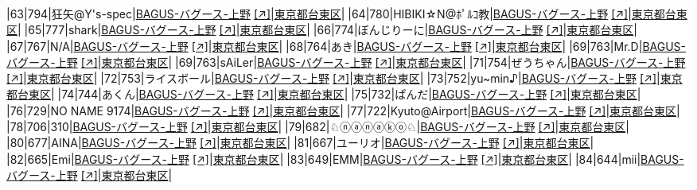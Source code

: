 |63|794|<span class="rank-name-dl">狂矢@Y&#x27;s-spec</span>|<a href="/darts/rank/shops/dcab1e700d345d2b0d9b047a20a7ba1e.html">BAGUS-バグース-上野</a> <a href="https://search.dartslive.com/jp/shop/dcab1e700d345d2b0d9b047a20a7ba1e">[↗]</a>|<a href="/darts/rank/東京都/台東区">東京都台東区</a>|
|64|780|<span class="rank-name-dl">HIBIKI☆N@ﾎﾟﾙｺ教</span>|<a href="/darts/rank/shops/dcab1e700d345d2b0d9b047a20a7ba1e.html">BAGUS-バグース-上野</a> <a href="https://search.dartslive.com/jp/shop/dcab1e700d345d2b0d9b047a20a7ba1e">[↗]</a>|<a href="/darts/rank/東京都/台東区">東京都台東区</a>|
|65|777|<span class="rank-name-dl">shark</span>|<a href="/darts/rank/shops/dcab1e700d345d2b0d9b047a20a7ba1e.html">BAGUS-バグース-上野</a> <a href="https://search.dartslive.com/jp/shop/dcab1e700d345d2b0d9b047a20a7ba1e">[↗]</a>|<a href="/darts/rank/東京都/台東区">東京都台東区</a>|
|66|774|<span class="rank-name-dl">ぼんじりーに</span>|<a href="/darts/rank/shops/dcab1e700d345d2b0d9b047a20a7ba1e.html">BAGUS-バグース-上野</a> <a href="https://search.dartslive.com/jp/shop/dcab1e700d345d2b0d9b047a20a7ba1e">[↗]</a>|<a href="/darts/rank/東京都/台東区">東京都台東区</a>|
|67|767|<span class="rank-name-dl">N/A</span>|<a href="/darts/rank/shops/dcab1e700d345d2b0d9b047a20a7ba1e.html">BAGUS-バグース-上野</a> <a href="https://search.dartslive.com/jp/shop/dcab1e700d345d2b0d9b047a20a7ba1e">[↗]</a>|<a href="/darts/rank/東京都/台東区">東京都台東区</a>|
|68|764|<span class="rank-name-dl">あき</span>|<a href="/darts/rank/shops/dcab1e700d345d2b0d9b047a20a7ba1e.html">BAGUS-バグース-上野</a> <a href="https://search.dartslive.com/jp/shop/dcab1e700d345d2b0d9b047a20a7ba1e">[↗]</a>|<a href="/darts/rank/東京都/台東区">東京都台東区</a>|
|69|763|<span class="rank-name-dl">Mr.D</span>|<a href="/darts/rank/shops/dcab1e700d345d2b0d9b047a20a7ba1e.html">BAGUS-バグース-上野</a> <a href="https://search.dartslive.com/jp/shop/dcab1e700d345d2b0d9b047a20a7ba1e">[↗]</a>|<a href="/darts/rank/東京都/台東区">東京都台東区</a>|
|69|763|<span class="rank-name-dl">sAiLer</span>|<a href="/darts/rank/shops/dcab1e700d345d2b0d9b047a20a7ba1e.html">BAGUS-バグース-上野</a> <a href="https://search.dartslive.com/jp/shop/dcab1e700d345d2b0d9b047a20a7ba1e">[↗]</a>|<a href="/darts/rank/東京都/台東区">東京都台東区</a>|
|71|754|<span class="rank-name-dl">ぜうちゃん</span>|<a href="/darts/rank/shops/dcab1e700d345d2b0d9b047a20a7ba1e.html">BAGUS-バグース-上野</a> <a href="https://search.dartslive.com/jp/shop/dcab1e700d345d2b0d9b047a20a7ba1e">[↗]</a>|<a href="/darts/rank/東京都/台東区">東京都台東区</a>|
|72|753|<span class="rank-name-dl">ライスボール</span>|<a href="/darts/rank/shops/dcab1e700d345d2b0d9b047a20a7ba1e.html">BAGUS-バグース-上野</a> <a href="https://search.dartslive.com/jp/shop/dcab1e700d345d2b0d9b047a20a7ba1e">[↗]</a>|<a href="/darts/rank/東京都/台東区">東京都台東区</a>|
|73|752|<span class="rank-name-dl">yu~min♪</span>|<a href="/darts/rank/shops/dcab1e700d345d2b0d9b047a20a7ba1e.html">BAGUS-バグース-上野</a> <a href="https://search.dartslive.com/jp/shop/dcab1e700d345d2b0d9b047a20a7ba1e">[↗]</a>|<a href="/darts/rank/東京都/台東区">東京都台東区</a>|
|74|744|<span class="rank-name-dl">あくん</span>|<a href="/darts/rank/shops/dcab1e700d345d2b0d9b047a20a7ba1e.html">BAGUS-バグース-上野</a> <a href="https://search.dartslive.com/jp/shop/dcab1e700d345d2b0d9b047a20a7ba1e">[↗]</a>|<a href="/darts/rank/東京都/台東区">東京都台東区</a>|
|75|732|<span class="rank-name-dl">ぱんだ</span>|<a href="/darts/rank/shops/dcab1e700d345d2b0d9b047a20a7ba1e.html">BAGUS-バグース-上野</a> <a href="https://search.dartslive.com/jp/shop/dcab1e700d345d2b0d9b047a20a7ba1e">[↗]</a>|<a href="/darts/rank/東京都/台東区">東京都台東区</a>|
|76|729|<span class="rank-name-dl">NO NAME 9174</span>|<a href="/darts/rank/shops/dcab1e700d345d2b0d9b047a20a7ba1e.html">BAGUS-バグース-上野</a> <a href="https://search.dartslive.com/jp/shop/dcab1e700d345d2b0d9b047a20a7ba1e">[↗]</a>|<a href="/darts/rank/東京都/台東区">東京都台東区</a>|
|77|722|<span class="rank-name-dl">Kyuto@Airport</span>|<a href="/darts/rank/shops/dcab1e700d345d2b0d9b047a20a7ba1e.html">BAGUS-バグース-上野</a> <a href="https://search.dartslive.com/jp/shop/dcab1e700d345d2b0d9b047a20a7ba1e">[↗]</a>|<a href="/darts/rank/東京都/台東区">東京都台東区</a>|
|78|706|<span class="rank-name-dl">310</span>|<a href="/darts/rank/shops/dcab1e700d345d2b0d9b047a20a7ba1e.html">BAGUS-バグース-上野</a> <a href="https://search.dartslive.com/jp/shop/dcab1e700d345d2b0d9b047a20a7ba1e">[↗]</a>|<a href="/darts/rank/東京都/台東区">東京都台東区</a>|
|79|682|<span class="rank-name-dl">♘ⓝⓐⓝⓐⓚⓞ♘</span>|<a href="/darts/rank/shops/dcab1e700d345d2b0d9b047a20a7ba1e.html">BAGUS-バグース-上野</a> <a href="https://search.dartslive.com/jp/shop/dcab1e700d345d2b0d9b047a20a7ba1e">[↗]</a>|<a href="/darts/rank/東京都/台東区">東京都台東区</a>|
|80|677|<span class="rank-name-dl">AINA</span>|<a href="/darts/rank/shops/dcab1e700d345d2b0d9b047a20a7ba1e.html">BAGUS-バグース-上野</a> <a href="https://search.dartslive.com/jp/shop/dcab1e700d345d2b0d9b047a20a7ba1e">[↗]</a>|<a href="/darts/rank/東京都/台東区">東京都台東区</a>|
|81|667|<span class="rank-name-dl">ユーリオ</span>|<a href="/darts/rank/shops/dcab1e700d345d2b0d9b047a20a7ba1e.html">BAGUS-バグース-上野</a> <a href="https://search.dartslive.com/jp/shop/dcab1e700d345d2b0d9b047a20a7ba1e">[↗]</a>|<a href="/darts/rank/東京都/台東区">東京都台東区</a>|
|82|665|<span class="rank-name-dl">Emi</span>|<a href="/darts/rank/shops/dcab1e700d345d2b0d9b047a20a7ba1e.html">BAGUS-バグース-上野</a> <a href="https://search.dartslive.com/jp/shop/dcab1e700d345d2b0d9b047a20a7ba1e">[↗]</a>|<a href="/darts/rank/東京都/台東区">東京都台東区</a>|
|83|649|<span class="rank-name-dl">EMM</span>|<a href="/darts/rank/shops/dcab1e700d345d2b0d9b047a20a7ba1e.html">BAGUS-バグース-上野</a> <a href="https://search.dartslive.com/jp/shop/dcab1e700d345d2b0d9b047a20a7ba1e">[↗]</a>|<a href="/darts/rank/東京都/台東区">東京都台東区</a>|
|84|644|<span class="rank-name-dl">mii</span>|<a href="/darts/rank/shops/dcab1e700d345d2b0d9b047a20a7ba1e.html">BAGUS-バグース-上野</a> <a href="https://search.dartslive.com/jp/shop/dcab1e700d345d2b0d9b047a20a7ba1e">[↗]</a>|<a href="/darts/rank/東京都/台東区">東京都台東区</a>|
